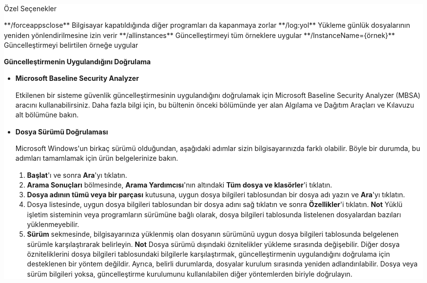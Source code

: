Özel Seçenekler
</th>
</tr>
<tr class="alternateRow">
<td style="border:1px solid black;">
**/forceappsclose**
</td>
<td style="border:1px solid black;">
Bilgisayar kapatıldığında diğer programları da kapanmaya zorlar
</td>
</tr>
<tr>
<td style="border:1px solid black;">
**/log:yol**
</td>
<td style="border:1px solid black;">
Yükleme günlük dosyalarının yeniden yönlendirilmesine izin verir
</td>
</tr>
<tr class="alternateRow">
<td style="border:1px solid black;">
**/allinstances**
</td>
<td style="border:1px solid black;">
Güncelleştirmeyi tüm örneklere uygular
</td>
</tr>
<tr>
<td style="border:1px solid black;">
**/InstanceName={örnek}**
</td>
<td style="border:1px solid black;">
Güncelleştirmeyi belirtilen örneğe uygular
</td>
</tr>
</table>
 
**Güncelleştirmenin Uygulandığını Doğrulama**

-   **Microsoft Baseline Security Analyzer**

    Etkilenen bir sisteme güvenlik güncelleştirmesinin uygulandığını doğrulamak için Microsoft Baseline Security Analyzer (MBSA) aracını kullanabilirsiniz. Daha fazla bilgi için, bu bültenin önceki bölümünde yer alan Algılama ve Dağıtım Araçları ve Kılavuzu alt bölümüne bakın.

-   **Dosya Sürümü Doğrulaması**

    Microsoft Windows'un birkaç sürümü olduğundan, aşağıdaki adımlar sizin bilgisayarınızda farklı olabilir. Böyle bir durumda, bu adımları tamamlamak için ürün belgelerinize bakın.

    1.  **Başlat**'ı ve sonra **Ara**'yı tıklatın.
    2.  **Arama Sonuçları** bölmesinde, **Arama Yardımcısı**'nın altındaki **Tüm dosya ve klasörler**'i tıklatın.
    3.  **Dosya adının tümü veya bir parçası** kutusuna, uygun dosya bilgileri tablosundan bir dosya adı yazın ve **Ara**'yı tıklatın.
    4.  Dosya listesinde, uygun dosya bilgileri tablosundan bir dosya adını sağ tıklatın ve sonra **Özellikler**'i tıklatın.
        **Not** Yüklü işletim sisteminin veya programların sürümüne bağlı olarak, dosya bilgileri tablosunda listelenen dosyalardan bazıları yüklenmeyebilir.
    5.  **Sürüm** sekmesinde, bilgisayarınıza yüklenmiş olan dosyanın sürümünü uygun dosya bilgileri tablosunda belgelenen sürümle karşılaştırarak belirleyin.
        **Not** Dosya sürümü dışındaki öznitelikler yükleme sırasında değişebilir. Diğer dosya özniteliklerini dosya bilgileri tablosundaki bilgilerle karşılaştırmak, güncelleştirmenin uygulandığını doğrulama için desteklenen bir yöntem değildir. Ayrıca, belirli durumlarda, dosyalar kurulum sırasında yeniden adlandırılabilir. Dosya veya sürüm bilgileri yoksa, güncelleştirme kurulumunu kullanılabilen diğer yöntemlerden biriyle doğrulayın.
